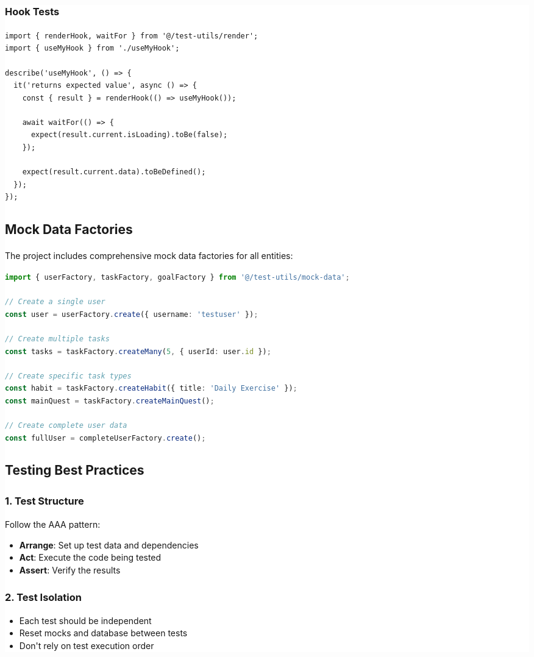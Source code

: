 ### Hook Tests

```tsx
import { renderHook, waitFor } from '@/test-utils/render';
import { useMyHook } from './useMyHook';

describe('useMyHook', () => {
  it('returns expected value', async () => {
    const { result } = renderHook(() => useMyHook());
    
    await waitFor(() => {
      expect(result.current.isLoading).toBe(false);
    });
    
    expect(result.current.data).toBeDefined();
  });
});
```

## Mock Data Factories

The project includes comprehensive mock data factories for all entities:

```ts
import { userFactory, taskFactory, goalFactory } from '@/test-utils/mock-data';

// Create a single user
const user = userFactory.create({ username: 'testuser' });

// Create multiple tasks
const tasks = taskFactory.createMany(5, { userId: user.id });

// Create specific task types
const habit = taskFactory.createHabit({ title: 'Daily Exercise' });
const mainQuest = taskFactory.createMainQuest();

// Create complete user data
const fullUser = completeUserFactory.create();
```

## Testing Best Practices

### 1. Test Structure

Follow the AAA pattern:
- **Arrange**: Set up test data and dependencies
- **Act**: Execute the code being tested
- **Assert**: Verify the results

### 2. Test Isolation

- Each test should be independent
- Reset mocks and database between tests
- Don't rely on test execution order
